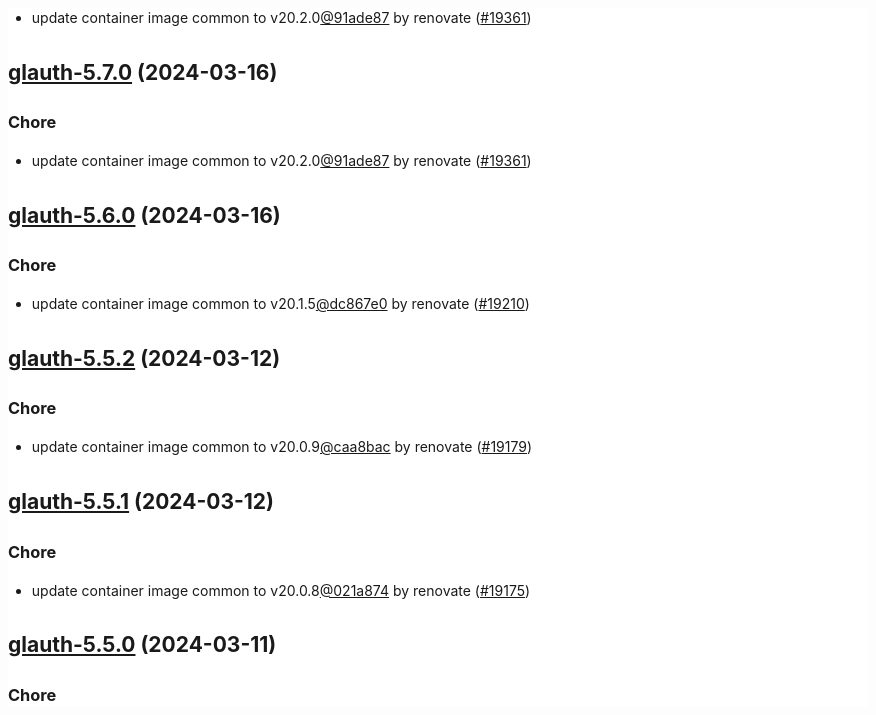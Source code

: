 

- update container image common to v20.2.0[@91ade87](https://github.com/91ade87) by renovate ([#19361](https://github.com/truecharts/charts/issues/19361))


## [glauth-5.7.0](https://github.com/truecharts/charts/compare/glauth-5.6.0...glauth-5.7.0) (2024-03-16)

### Chore



- update container image common to v20.2.0[@91ade87](https://github.com/91ade87) by renovate ([#19361](https://github.com/truecharts/charts/issues/19361))


## [glauth-5.6.0](https://github.com/truecharts/charts/compare/glauth-5.5.2...glauth-5.6.0) (2024-03-16)

### Chore



- update container image common to v20.1.5[@dc867e0](https://github.com/dc867e0) by renovate ([#19210](https://github.com/truecharts/charts/issues/19210))


## [glauth-5.5.2](https://github.com/truecharts/charts/compare/glauth-5.5.1...glauth-5.5.2) (2024-03-12)

### Chore



- update container image common to v20.0.9[@caa8bac](https://github.com/caa8bac) by renovate ([#19179](https://github.com/truecharts/charts/issues/19179))


## [glauth-5.5.1](https://github.com/truecharts/charts/compare/glauth-5.5.0...glauth-5.5.1) (2024-03-12)

### Chore



- update container image common to v20.0.8[@021a874](https://github.com/021a874) by renovate ([#19175](https://github.com/truecharts/charts/issues/19175))


## [glauth-5.5.0](https://github.com/truecharts/charts/compare/glauth-5.4.1...glauth-5.5.0) (2024-03-11)

### Chore

